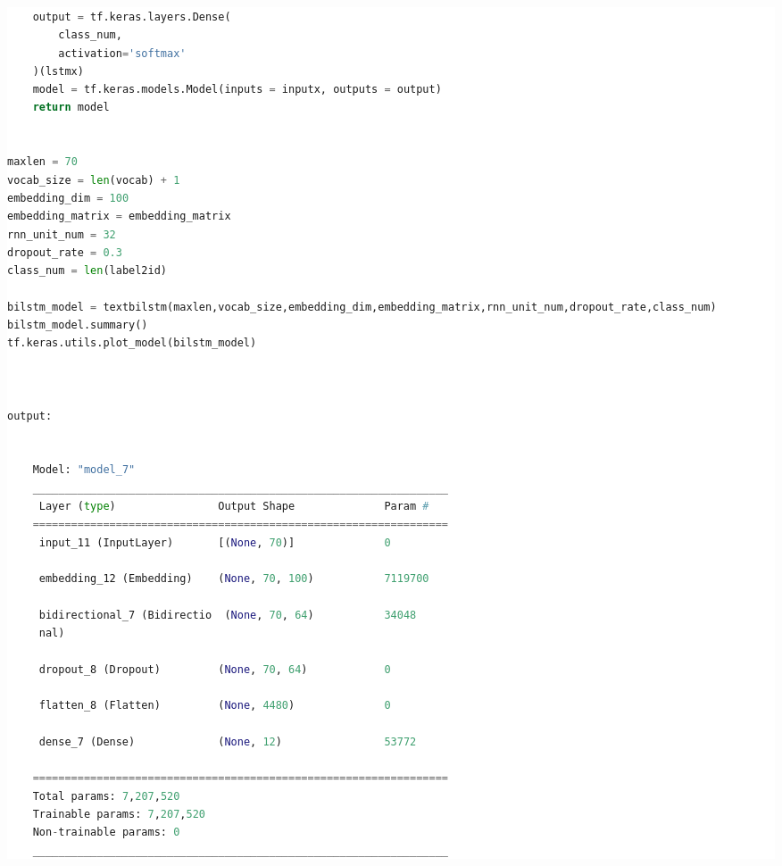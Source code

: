 ```python
    output = tf.keras.layers.Dense(
        class_num,
        activation='softmax'
    )(lstmx)
    model = tf.keras.models.Model(inputs = inputx, outputs = output)
    return model


maxlen = 70
vocab_size = len(vocab) + 1
embedding_dim = 100
embedding_matrix = embedding_matrix
rnn_unit_num = 32
dropout_rate = 0.3
class_num = len(label2id)

bilstm_model = textbilstm(maxlen,vocab_size,embedding_dim,embedding_matrix,rnn_unit_num,dropout_rate,class_num)
bilstm_model.summary()
tf.keras.utils.plot_model(bilstm_model)



output:


    Model: "model_7"
    _________________________________________________________________
     Layer (type)                Output Shape              Param #   
    =================================================================
     input_11 (InputLayer)       [(None, 70)]              0         
                                                                     
     embedding_12 (Embedding)    (None, 70, 100)           7119700   
                                                                     
     bidirectional_7 (Bidirectio  (None, 70, 64)           34048     
     nal)                                                            
                                                                     
     dropout_8 (Dropout)         (None, 70, 64)            0         
                                                                     
     flatten_8 (Flatten)         (None, 4480)              0         
                                                                     
     dense_7 (Dense)             (None, 12)                53772     
                                                                     
    =================================================================
    Total params: 7,207,520
    Trainable params: 7,207,520
    Non-trainable params: 0
    _________________________________________________________________

```
